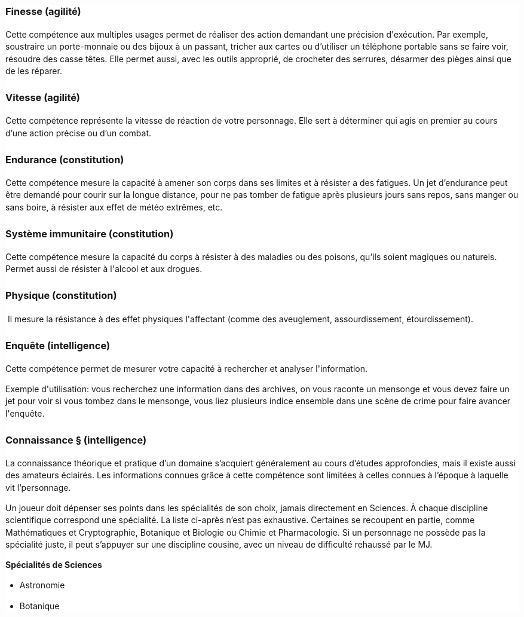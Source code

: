 ### Finesse (agilité)

Cette compétence aux multiples usages permet de réaliser des action demandant une précision d'exécution. Par exemple, soustraire un porte-monnaie ou des bijoux à un passant, tricher aux cartes ou d’utiliser un téléphone portable sans se faire voir, résoudre des casse têtes. Elle permet aussi, avec les outils approprié, de crocheter des serrures, désarmer des pièges ainsi que de les réparer.

### Vitesse (agilité)

Cette compétence représente la vitesse de réaction de votre personnage. Elle sert à déterminer qui agis en premier au cours d’une action précise ou d’un combat.

### **Endurance (constitution)**

Cette compétence mesure la capacité à amener son corps dans ses limites et à résister a des fatigues. 
Un jet d’endurance peut être demandé pour courir sur la longue distance, pour ne pas tomber de fatigue après plusieurs jours sans repos, sans manger ou sans boire, à résister aux effet de météo extrêmes, etc.

### Système immunitaire (constitution)

Cette compétence mesure la capacité du corps à résister à des maladies ou des poisons, qu’ils soient magiques ou naturels. Permet aussi de résister à l'alcool et aux drogues.
### Physique (constitution)

 Il mesure la résistance à des effet physiques l'affectant (comme des aveuglement, assourdissement, étourdissement).

### Enquête **(intelligence)**

Cette compétence permet de mesurer votre capacité à rechercher et analyser l'information.

Exemple d'utilisation: vous recherchez une information dans des archives, on vous raconte un mensonge et vous devez faire un jet pour voir si vous tombez dans le mensonge, vous liez plusieurs indice ensemble dans une scène de crime pour faire avancer l'enquête.

### Connaissance **§ (intelligence)**

La connaissance théorique et pratique d’un domaine s’acquiert généralement au cours d’études approfondies, mais il existe aussi des amateurs éclairés. Les informations connues grâce à cette compétence sont limitées à celles connues à l’époque à laquelle vit l’personnage.

Un joueur doit dépenser ses points dans les spécialités de son choix, jamais directement en Sciences. À chaque discipline scientifique correspond une spécialité. La liste ci-après n’est pas exhaustive. Certaines se recoupent en partie, comme Mathématiques et Cryptographie, Botanique et Biologie ou Chimie et Pharmacologie. Si un personnage ne possède pas la spécialité juste, il peut s’appuyer sur une discipline cousine, avec un niveau de difficulté rehaussé par le MJ.

**Spécialités de Sciences**

- Astronomie

- Botanique
